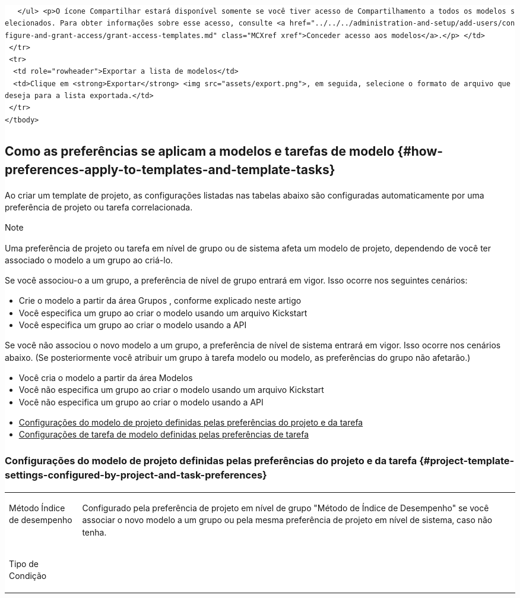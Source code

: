        </ul> <p>O ícone Compartilhar estará disponível somente se você tiver acesso de Compartilhamento a todos os modelos selecionados. Para obter informações sobre esse acesso, consulte <a href="../../../administration-and-setup/add-users/configure-and-grant-access/grant-access-templates.md" class="MCXref xref">Conceder acesso aos modelos</a>.</p> </td> 
     </tr> 
     <tr> 
      <td role="rowheader">Exportar a lista de modelos</td> 
      <td>Clique em <strong>Exportar</strong> <img src="assets/export.png">, em seguida, selecione o formato de arquivo que deseja para a lista exportada.</td> 
     </tr> 
    </tbody> 
   </table>

## Como as preferências se aplicam a modelos e tarefas de modelo {#how-preferences-apply-to-templates-and-template-tasks}

Ao criar um template de projeto, as configurações listadas nas tabelas abaixo são configuradas automaticamente por uma preferência de projeto ou tarefa correlacionada.

>[!NOTE]
>
>Uma preferência de projeto ou tarefa em nível de grupo ou de sistema afeta um modelo de projeto, dependendo de você ter associado o modelo a um grupo ao criá-lo.
>
>Se você associou-o a um grupo, a preferência de nível de grupo entrará em vigor. Isso ocorre nos seguintes cenários:
>
>* Crie o modelo a partir da área Grupos , conforme explicado neste artigo
>* Você especifica um grupo ao criar o modelo usando um arquivo Kickstart
>* Você especifica um grupo ao criar o modelo usando a API
>
>Se você não associou o novo modelo a um grupo, a preferência de nível de sistema entrará em vigor. Isso ocorre nos cenários abaixo. (Se posteriormente você atribuir um grupo à tarefa modelo ou modelo, as preferências do grupo não afetarão.)
>
>* Você cria o modelo a partir da área Modelos
>* Você não especifica um grupo ao criar o modelo usando um arquivo Kickstart
>* Você não especifica um grupo ao criar o modelo usando a API
>


* [Configurações do modelo de projeto definidas pelas preferências do projeto e da tarefa](#project-template-settings-configured-by-project-and-task-preferences)
* [Configurações de tarefa de modelo definidas pelas preferências de tarefa](#template-task-settings-configured-by-task-preferences)

### Configurações do modelo de projeto definidas pelas preferências do projeto e da tarefa {#project-template-settings-configured-by-project-and-task-preferences}

<table style="table-layout:auto"> 
 <col> 
 <col> 
 <tbody> 
  <tr> 
   <td role="rowheader"> <p>Método Índice de desempenho</p> </td> 
   <td> <p>Configurado pela preferência de projeto em nível de grupo "Método de Índice de Desempenho" se você associar o novo modelo a um grupo ou pela mesma preferência de projeto em nível de sistema, caso não tenha.</p> </td> 
  </tr> 
  <tr> 
   <td role="rowheader"> <p>Tipo de Condição</p> </td> 